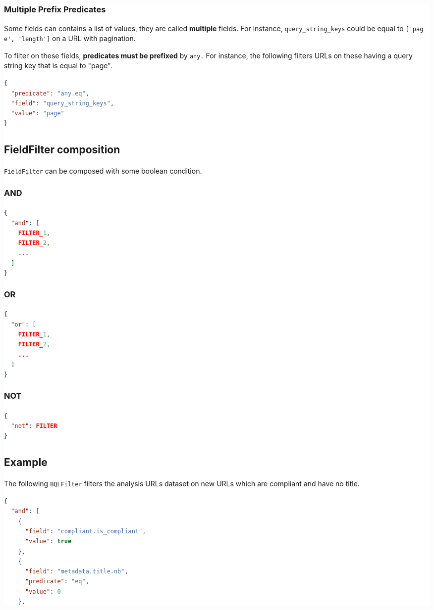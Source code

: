 ### Multiple Prefix Predicates
Some fields can contains a list of values, they are called **multiple** fields. For instance, `query_string_keys` could be equal to `['page', 'length']` on a URL with pagination.

To filter on these fields, **predicates must be prefixed** by `any.` For instance, the following filters URLs on these having a query string key that is equal to "page".

```JSON
{
  "predicate": "any.eq",
  "field": "query_string_keys",
  "value": "page"
}
```


## FieldFilter composition
`FieldFilter` can be composed with some boolean condition.

### AND
```JSON
{
  "and": [
    FILTER_1,
    FILTER_2,
    ...
  ]
}
```

### OR
```JSON
{
  "or": [
    FILTER_1,
    FILTER_2,
    ...
  ]
}
```

### NOT
```JSON
{
  "not": FILTER
}
```


## Example
The following `BQLFilter` filters the analysis URLs dataset on new URLs which are compliant and have no title.
```JSON
{
  "and": [
    {
      "field": "compliant.is_compliant",
      "value": true
    },
    {
      "field": "metadata.title.nb",
      "predicate": "eq",
      "value": 0
    },
```